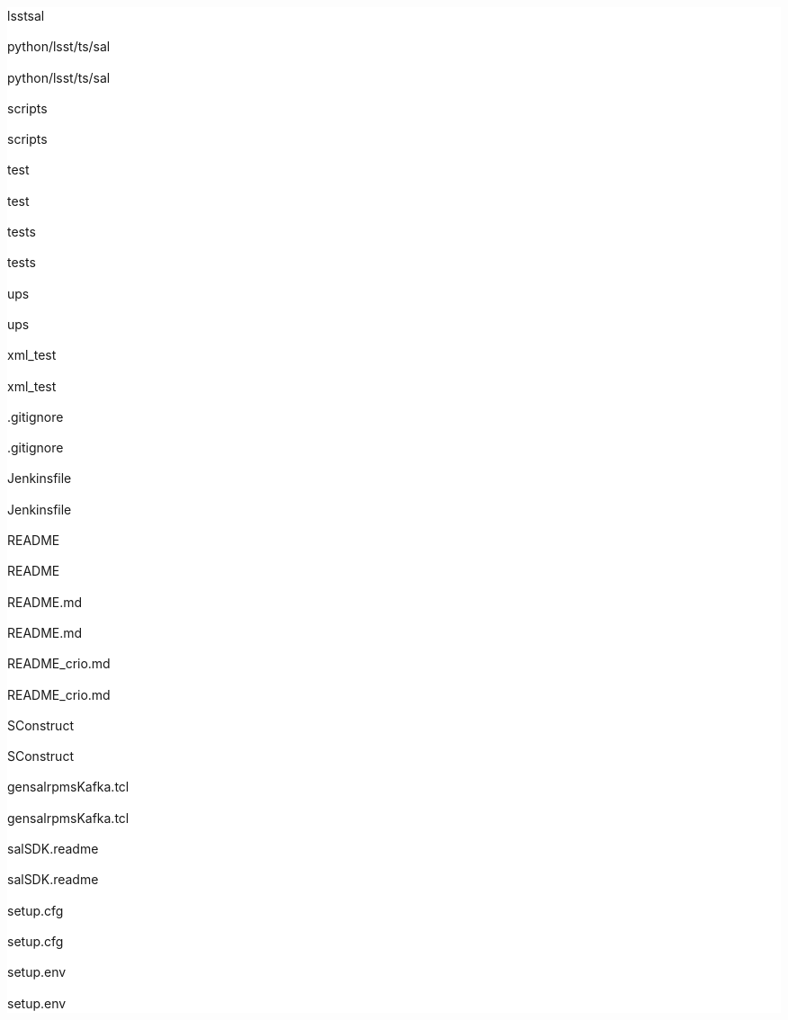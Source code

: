 lsstsal  
  
python/lsst/ts/sal

python/lsst/ts/sal  
  
scripts

scripts  
  
test

test  
  
tests

tests  
  
ups

ups  
  
xml_test

xml_test  
  
.gitignore

.gitignore  
  
Jenkinsfile

Jenkinsfile  
  
README

README  
  
README.md

README.md  
  
README_crio.md

README_crio.md  
  
SConstruct

SConstruct  
  
gensalrpmsKafka.tcl

gensalrpmsKafka.tcl  
  
salSDK.readme

salSDK.readme  
  
setup.cfg

setup.cfg  
  
setup.env

setup.env  
  